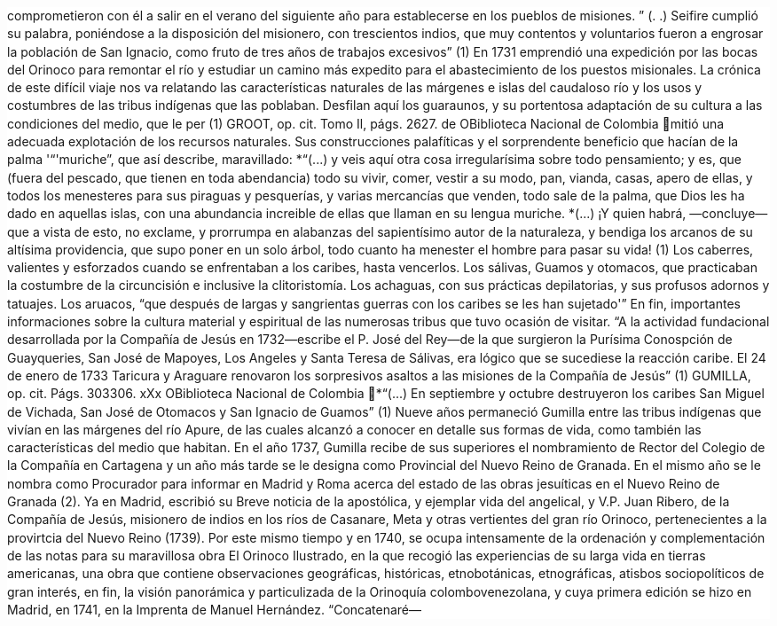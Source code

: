 comprometieron con él a salir en el verano del siguiente año para establecerse en los pueblos de misiones. ”  (. .) Seifire cumplió su palabra, poniéndose a la disposición del misionero, con trescientos indios, que muy contentos y voluntarios fueron a engrosar la población de San Ignacio, como fruto de tres años de trabajos excesivos” (1)  En 1731 emprendió una expedición por las bocas del Orinoco para remontar el río y estudiar un camino más expedito para el abastecimiento de los puestos misionales. La crónica de este difícil viaje nos va relatando las características naturales de las márgenes e islas del caudaloso río y los usos y costumbres de las tribus indígenas que las poblaban. Desfilan aquí los guaraunos, y su portentosa adaptación de su cultura a las condiciones del medio, que le per    (1) GROOT, op. cit. Tomo Il, págs. 2627.  de  OBiblioteca Nacional de Colombia mitió una adecuada explotación de los recursos naturales. Sus construcciones palafíticas y el sorprendente beneficio que hacían de la palma '“'muriche”, que así describe, maravillado:  *“(...) y veis aquí otra cosa irregularísima sobre todo pensamiento; y es, que (fuera del pescado, que tienen en toda abendancia) todo su vivir, comer, vestir a su modo, pan, vianda, casas, apero de ellas, y todos los menesteres para sus piraguas y pesquerías, y varias mercancías que venden, todo sale de la palma, que Dios les ha dado en aquellas islas, con una abundancia increible de ellas que llaman en su lengua muriche.  *(...) ¡Y quien habrá, —concluye—que a vista de esto, no exclame, y prorrumpa en alabanzas del sapientísimo autor de la naturaleza, y bendiga los arcanos de su altísima providencia, que supo poner en un solo árbol, todo cuanto ha menester el hombre para pasar su vida! (1)  Los caberres, valientes y esforzados cuando se enfrentaban a los caribes, hasta vencerlos. Los sálivas, Guamos y otomacos, que practicaban la costumbre de la circuncisión e inclusive la clitoristomía. Los achaguas, con sus prácticas depilatorias, y sus profusos adornos y tatuajes. Los aruacos, “que después de largas y sangrientas guerras con los caribes se les han sujetado'” En fin, importantes informaciones sobre la cultura material y espiritual de las numerosas tribus que tuvo ocasión de visitar.  “A la actividad fundacional desarrollada por la Compañía de Jesús en 1732—escribe el P. José del Rey—de la que surgieron la Purísima Conospción de Guayqueries, San José de Mapoyes, Los Angeles y Santa Teresa de Sálivas, era lógico que se sucediese la reacción caribe. El 24 de enero de 1733 Taricura y Araguare renovaron los sorpresivos asaltos a las misiones de la Compañía de Jesús”     (1) GUMILLA, op. cit. Págs. 303306.  xXx  OBiblioteca Nacional de Colombia *“(...) En septiembre y octubre destruyeron los caribes San Miguel de Vichada, San José de Otomacos y San Ignacio de Guamos” (1)  Nueve años permaneció Gumilla entre las tribus indígenas que vivían en las márgenes del río Apure, de las cuales alcanzó a conocer en detalle sus formas de vida, como también las características del medio que habitan.  En el año 1737, Gumilla recibe de sus superiores el nombramiento de Rector del Colegio de la Compañía en Cartagena y un año más tarde se le designa como Provincial del Nuevo Reino de Granada. En el mismo año se le nombra como Procurador para informar en Madrid y Roma acerca del estado de las obras jesuíticas en el Nuevo Reino de Granada (2). Ya en Madrid, escribió su Breve noticia de la apostólica, y ejemplar vida del angelical, y V.P. Juan Ribero, de la Compañía de Jesús, misionero de indios en los ríos de Casanare, Meta y otras vertientes del gran río Orinoco, pertenecientes a la provirtcia del Nuevo Reino (1739). Por este mismo tiempo y en 1740, se ocupa intensamente de la ordenación y complementación de las notas para su maravillosa obra El Orinoco Ilustrado, en la que recogió las experiencias de su larga vida en tierras americanas, una obra que contiene observaciones geográficas, históricas, etnobotánicas, etnográficas, atisbos sociopolíticos de gran interés, en fin, la visión panorámica y particulizada de la Orinoquía colombovenezolana, y cuya primera edición se hizo en Madrid, en 1741, en la Imprenta de Manuel Hernández.
“Concatenaré—